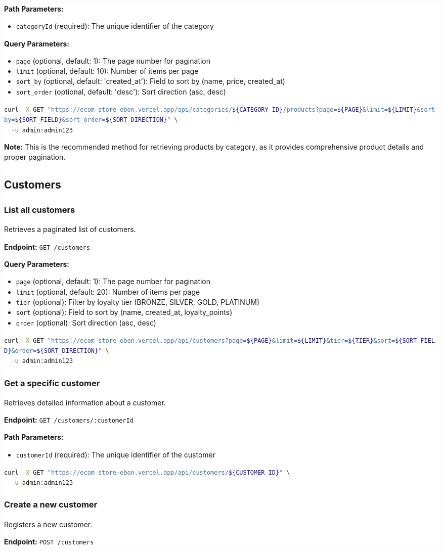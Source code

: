 **Path Parameters:**
- `categoryId` (required): The unique identifier of the category

**Query Parameters:**
- `page` (optional, default: 1): The page number for pagination
- `limit` (optional, default: 10): Number of items per page
- `sort_by` (optional, default: 'created_at'): Field to sort by (name, price, created_at)
- `sort_order` (optional, default: 'desc'): Sort direction (asc, desc)

```bash
curl -X GET "https://ecom-store-ebon.vercel.app/api/categories/${CATEGORY_ID}/products?page=${PAGE}&limit=${LIMIT}&sort_by=${SORT_FIELD}&sort_order=${SORT_DIRECTION}" \
  -u admin:admin123
```

**Note:** This is the recommended method for retrieving products by category, as it provides comprehensive product details and proper pagination.

## Customers

### List all customers
Retrieves a paginated list of customers.

**Endpoint:** `GET /customers`

**Query Parameters:**
- `page` (optional, default: 1): The page number for pagination
- `limit` (optional, default: 20): Number of items per page
- `tier` (optional): Filter by loyalty tier (BRONZE, SILVER, GOLD, PLATINUM)
- `sort` (optional): Field to sort by (name, created_at, loyalty_points)
- `order` (optional): Sort direction (asc, desc)

```bash
curl -X GET "https://ecom-store-ebon.vercel.app/api/customers?page=${PAGE}&limit=${LIMIT}&tier=${TIER}&sort=${SORT_FIELD}&order=${SORT_DIRECTION}" \
  -u admin:admin123
```

### Get a specific customer
Retrieves detailed information about a customer.

**Endpoint:** `GET /customers/:customerId`

**Path Parameters:**
- `customerId` (required): The unique identifier of the customer

```bash
curl -X GET "https://ecom-store-ebon.vercel.app/api/customers/${CUSTOMER_ID}" \
  -u admin:admin123
```

### Create a new customer
Registers a new customer.

**Endpoint:** `POST /customers`
